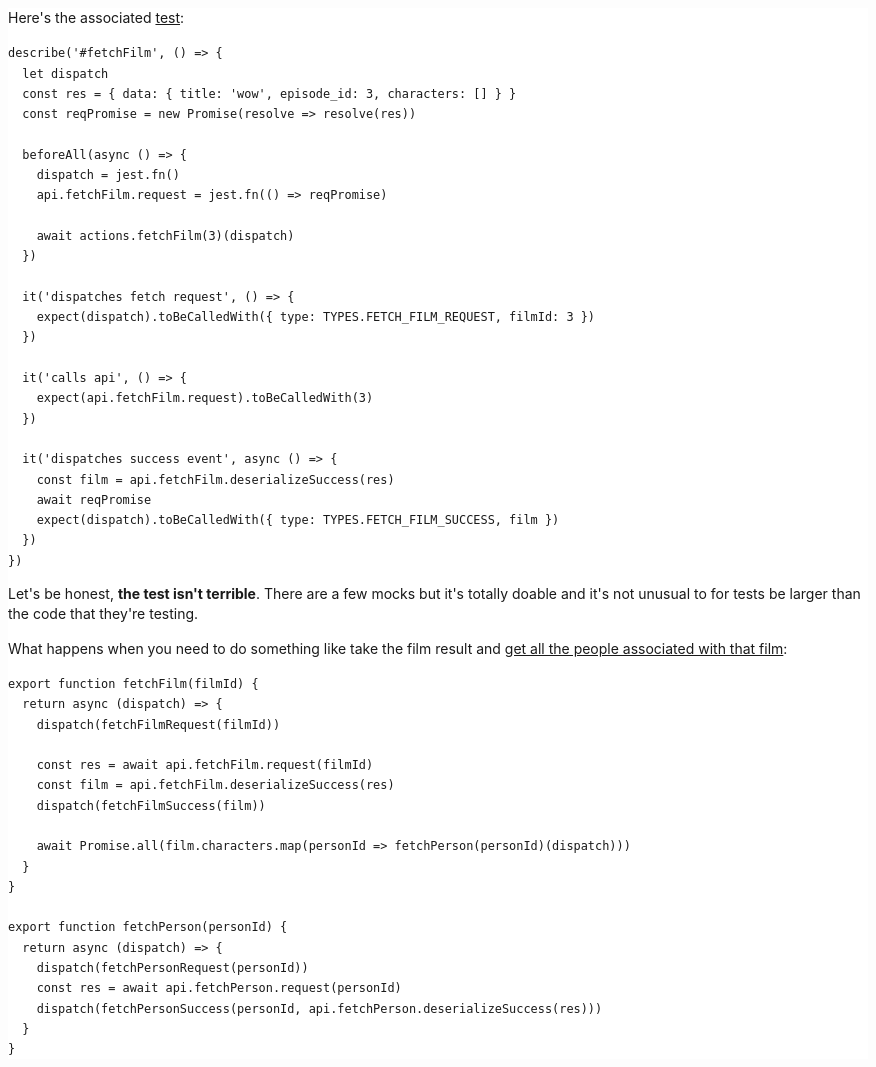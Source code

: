 Here's the associated [test](https://github.com/bressain/ohai-redux-saga/blob/caefbc77e78d83e450aaf6ab92499d71e4d1197b/src/__tests__/actions.spec.js):

```lang=js
describe('#fetchFilm', () => {
  let dispatch
  const res = { data: { title: 'wow', episode_id: 3, characters: [] } }
  const reqPromise = new Promise(resolve => resolve(res))

  beforeAll(async () => {
    dispatch = jest.fn()
    api.fetchFilm.request = jest.fn(() => reqPromise)

    await actions.fetchFilm(3)(dispatch)
  })

  it('dispatches fetch request', () => {
    expect(dispatch).toBeCalledWith({ type: TYPES.FETCH_FILM_REQUEST, filmId: 3 })
  })

  it('calls api', () => {
    expect(api.fetchFilm.request).toBeCalledWith(3)
  })

  it('dispatches success event', async () => {
    const film = api.fetchFilm.deserializeSuccess(res)
    await reqPromise
    expect(dispatch).toBeCalledWith({ type: TYPES.FETCH_FILM_SUCCESS, film })
  })
})
```

Let's be honest, **the test isn't terrible**. There are a few mocks but it's totally doable and it's not unusual to for tests be larger than the code that they're testing.

What happens when you need to do something like take the film result and [get all the people associated with that film](https://github.com/bressain/ohai-redux-saga/blob/819c486af90f1381d8411553e87b8783fb110d01/src/actions.js):

```lang=js
export function fetchFilm(filmId) {
  return async (dispatch) => {
    dispatch(fetchFilmRequest(filmId))

    const res = await api.fetchFilm.request(filmId)
    const film = api.fetchFilm.deserializeSuccess(res)
    dispatch(fetchFilmSuccess(film))

    await Promise.all(film.characters.map(personId => fetchPerson(personId)(dispatch)))
  }
}

export function fetchPerson(personId) {
  return async (dispatch) => {
    dispatch(fetchPersonRequest(personId))
    const res = await api.fetchPerson.request(personId)
    dispatch(fetchPersonSuccess(personId, api.fetchPerson.deserializeSuccess(res)))
  }
}
```
